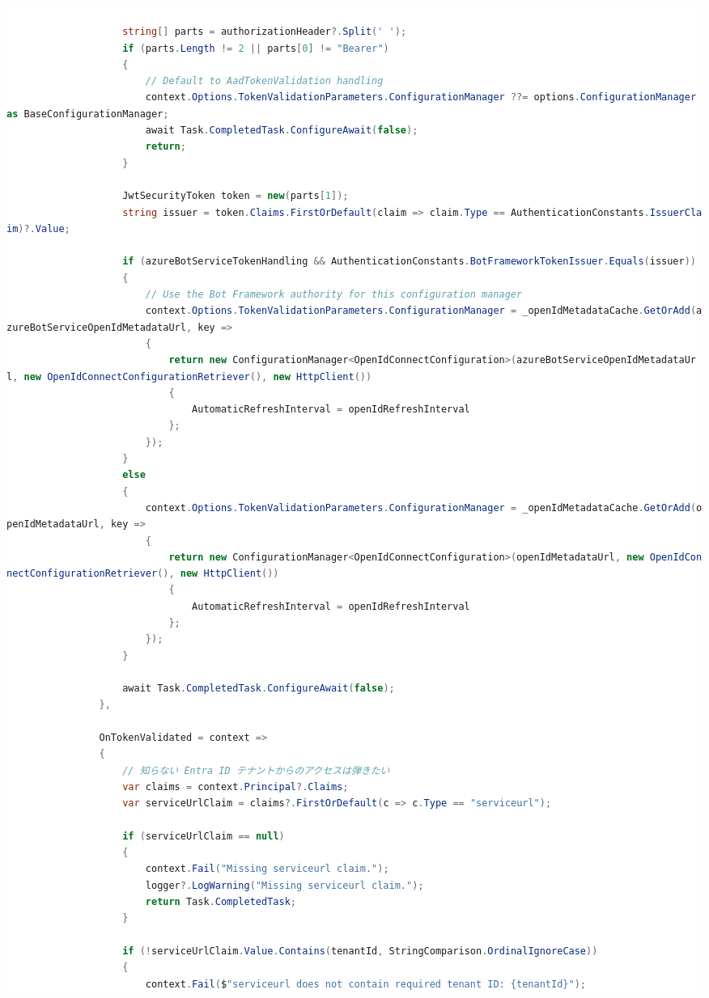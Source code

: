 ```csharp

                    string[] parts = authorizationHeader?.Split(' ');
                    if (parts.Length != 2 || parts[0] != "Bearer")
                    {
                        // Default to AadTokenValidation handling
                        context.Options.TokenValidationParameters.ConfigurationManager ??= options.ConfigurationManager as BaseConfigurationManager;
                        await Task.CompletedTask.ConfigureAwait(false);
                        return;
                    }

                    JwtSecurityToken token = new(parts[1]);
                    string issuer = token.Claims.FirstOrDefault(claim => claim.Type == AuthenticationConstants.IssuerClaim)?.Value;

                    if (azureBotServiceTokenHandling && AuthenticationConstants.BotFrameworkTokenIssuer.Equals(issuer))
                    {
                        // Use the Bot Framework authority for this configuration manager
                        context.Options.TokenValidationParameters.ConfigurationManager = _openIdMetadataCache.GetOrAdd(azureBotServiceOpenIdMetadataUrl, key =>
                        {
                            return new ConfigurationManager<OpenIdConnectConfiguration>(azureBotServiceOpenIdMetadataUrl, new OpenIdConnectConfigurationRetriever(), new HttpClient())
                            {
                                AutomaticRefreshInterval = openIdRefreshInterval
                            };
                        });
                    }
                    else
                    {
                        context.Options.TokenValidationParameters.ConfigurationManager = _openIdMetadataCache.GetOrAdd(openIdMetadataUrl, key =>
                        {
                            return new ConfigurationManager<OpenIdConnectConfiguration>(openIdMetadataUrl, new OpenIdConnectConfigurationRetriever(), new HttpClient())
                            {
                                AutomaticRefreshInterval = openIdRefreshInterval
                            };
                        });
                    }

                    await Task.CompletedTask.ConfigureAwait(false);
                },

                OnTokenValidated = context =>
                {
                    // 知らない Entra ID テナントからのアクセスは弾きたい
                    var claims = context.Principal?.Claims;
                    var serviceUrlClaim = claims?.FirstOrDefault(c => c.Type == "serviceurl");

                    if (serviceUrlClaim == null)
                    {
                        context.Fail("Missing serviceurl claim.");
                        logger?.LogWarning("Missing serviceurl claim.");
                        return Task.CompletedTask;
                    }

                    if (!serviceUrlClaim.Value.Contains(tenantId, StringComparison.OrdinalIgnoreCase))
                    {
                        context.Fail($"serviceurl does not contain required tenant ID: {tenantId}");
```